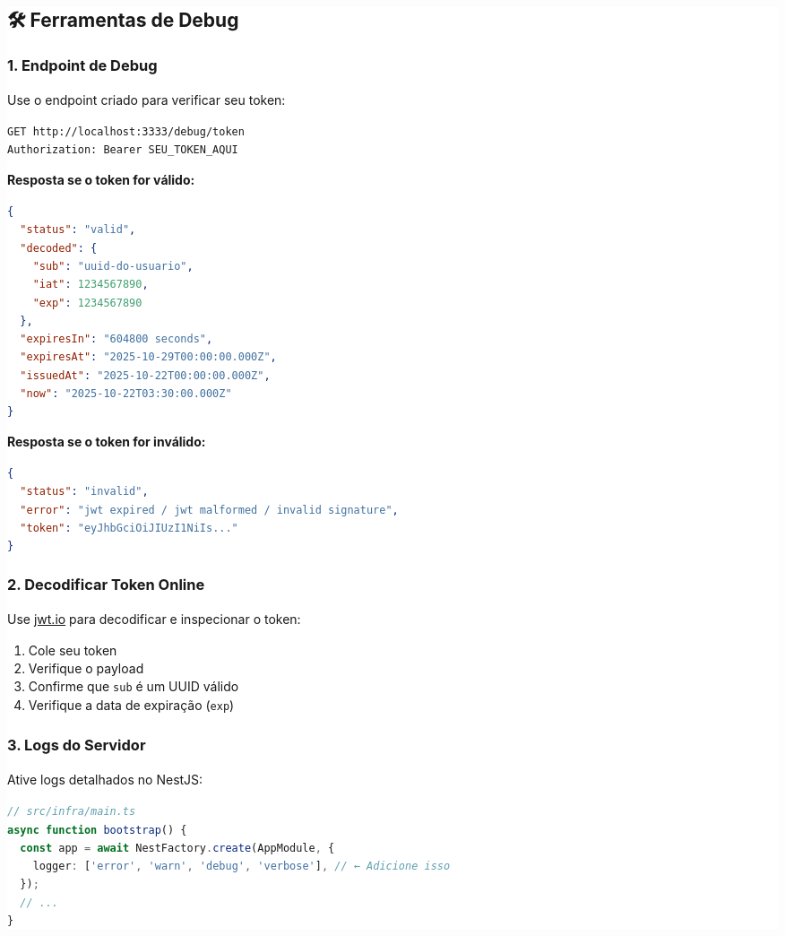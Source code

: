 ## 🛠️ Ferramentas de Debug

### 1. Endpoint de Debug
Use o endpoint criado para verificar seu token:

```http
GET http://localhost:3333/debug/token
Authorization: Bearer SEU_TOKEN_AQUI
```

**Resposta se o token for válido:**
```json
{
  "status": "valid",
  "decoded": {
    "sub": "uuid-do-usuario",
    "iat": 1234567890,
    "exp": 1234567890
  },
  "expiresIn": "604800 seconds",
  "expiresAt": "2025-10-29T00:00:00.000Z",
  "issuedAt": "2025-10-22T00:00:00.000Z",
  "now": "2025-10-22T03:30:00.000Z"
}
```

**Resposta se o token for inválido:**
```json
{
  "status": "invalid",
  "error": "jwt expired / jwt malformed / invalid signature",
  "token": "eyJhbGciOiJIUzI1NiIs..."
}
```

### 2. Decodificar Token Online
Use [jwt.io](https://jwt.io) para decodificar e inspecionar o token:
1. Cole seu token
2. Verifique o payload
3. Confirme que `sub` é um UUID válido
4. Verifique a data de expiração (`exp`)

### 3. Logs do Servidor
Ative logs detalhados no NestJS:

```typescript
// src/infra/main.ts
async function bootstrap() {
  const app = await NestFactory.create(AppModule, {
    logger: ['error', 'warn', 'debug', 'verbose'], // ← Adicione isso
  });
  // ...
}
```
